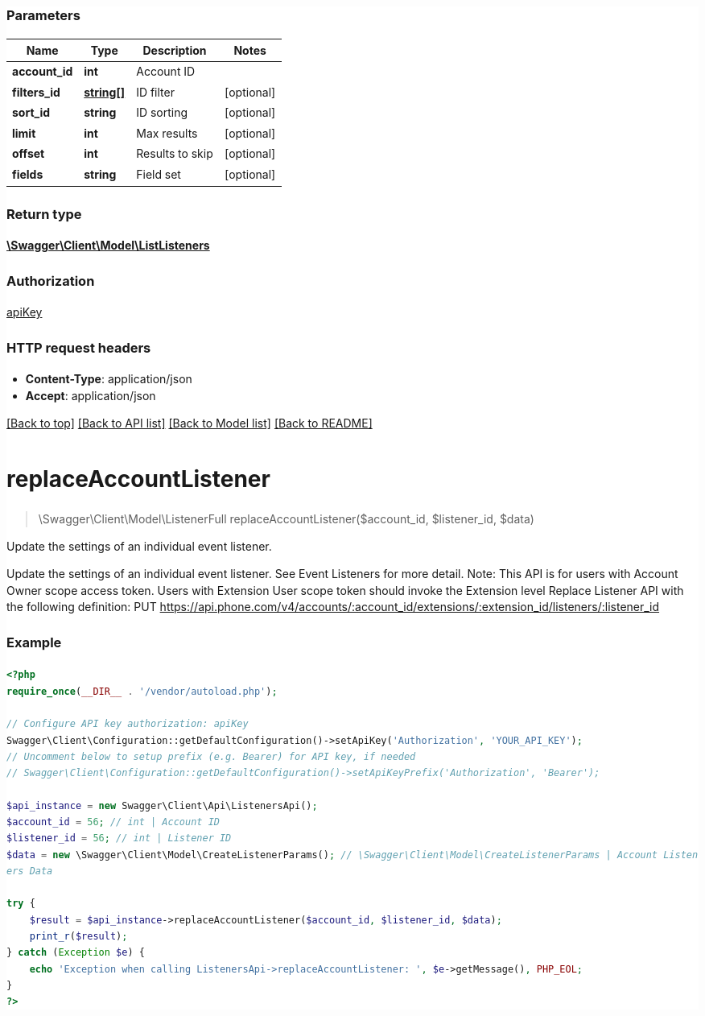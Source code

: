 ### Parameters

Name | Type | Description  | Notes
------------- | ------------- | ------------- | -------------
 **account_id** | **int**| Account ID |
 **filters_id** | [**string[]**](../Model/string.md)| ID filter | [optional]
 **sort_id** | **string**| ID sorting | [optional]
 **limit** | **int**| Max results | [optional]
 **offset** | **int**| Results to skip | [optional]
 **fields** | **string**| Field set | [optional]

### Return type

[**\Swagger\Client\Model\ListListeners**](../Model/ListListeners.md)

### Authorization

[apiKey](../../README.md#apiKey)

### HTTP request headers

 - **Content-Type**: application/json
 - **Accept**: application/json

[[Back to top]](#) [[Back to API list]](../../README.md#documentation-for-api-endpoints) [[Back to Model list]](../../README.md#documentation-for-models) [[Back to README]](../../README.md)

# **replaceAccountListener**
> \Swagger\Client\Model\ListenerFull replaceAccountListener($account_id, $listener_id, $data)

Update the settings of an individual event listener.

Update the settings of an individual event listener. See Event Listeners for more detail. Note: This API is for users with Account Owner scope access token. Users with Extension User scope token should invoke the Extension level Replace Listener API with the following definition: PUT https://api.phone.com/v4/accounts/:account_id/extensions/:extension_id/listeners/:listener_id

### Example
```php
<?php
require_once(__DIR__ . '/vendor/autoload.php');

// Configure API key authorization: apiKey
Swagger\Client\Configuration::getDefaultConfiguration()->setApiKey('Authorization', 'YOUR_API_KEY');
// Uncomment below to setup prefix (e.g. Bearer) for API key, if needed
// Swagger\Client\Configuration::getDefaultConfiguration()->setApiKeyPrefix('Authorization', 'Bearer');

$api_instance = new Swagger\Client\Api\ListenersApi();
$account_id = 56; // int | Account ID
$listener_id = 56; // int | Listener ID
$data = new \Swagger\Client\Model\CreateListenerParams(); // \Swagger\Client\Model\CreateListenerParams | Account Listeners Data

try {
    $result = $api_instance->replaceAccountListener($account_id, $listener_id, $data);
    print_r($result);
} catch (Exception $e) {
    echo 'Exception when calling ListenersApi->replaceAccountListener: ', $e->getMessage(), PHP_EOL;
}
?>
```
